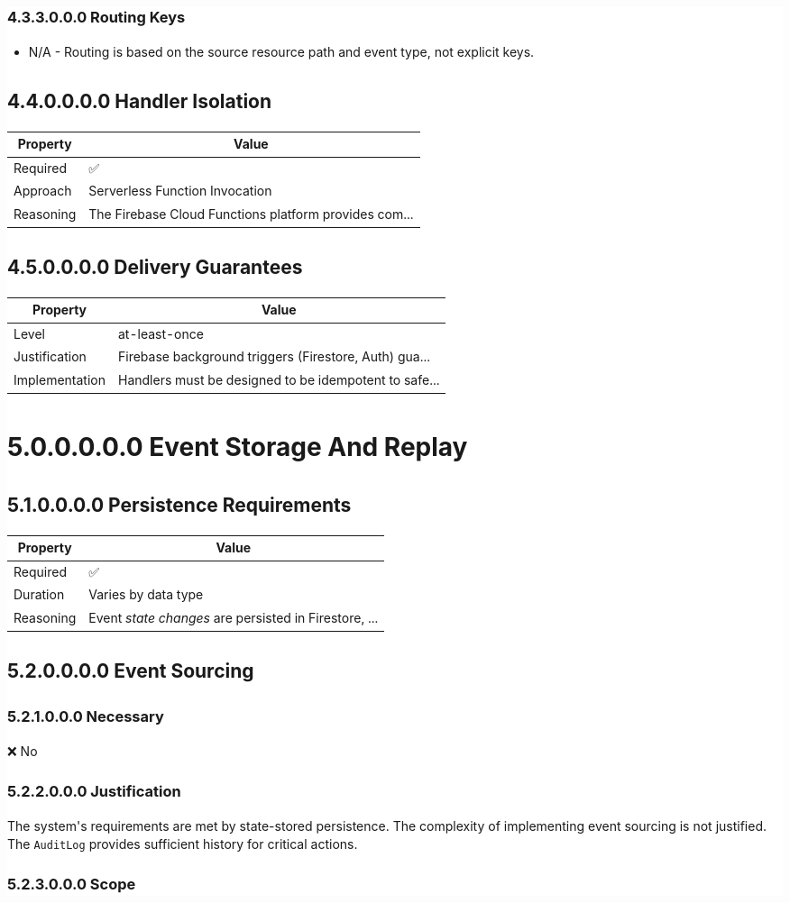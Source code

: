 ### 4.3.3.0.0.0 Routing Keys

- N/A - Routing is based on the source resource path and event type, not explicit keys.

## 4.4.0.0.0.0 Handler Isolation

| Property | Value |
|----------|-------|
| Required | ✅ |
| Approach | Serverless Function Invocation |
| Reasoning | The Firebase Cloud Functions platform provides com... |

## 4.5.0.0.0.0 Delivery Guarantees

| Property | Value |
|----------|-------|
| Level | at-least-once |
| Justification | Firebase background triggers (Firestore, Auth) gua... |
| Implementation | Handlers must be designed to be idempotent to safe... |

# 5.0.0.0.0.0 Event Storage And Replay

## 5.1.0.0.0.0 Persistence Requirements

| Property | Value |
|----------|-------|
| Required | ✅ |
| Duration | Varies by data type |
| Reasoning | Event *state changes* are persisted in Firestore, ... |

## 5.2.0.0.0.0 Event Sourcing

### 5.2.1.0.0.0 Necessary

❌ No

### 5.2.2.0.0.0 Justification

The system's requirements are met by state-stored persistence. The complexity of implementing event sourcing is not justified. The `AuditLog` provides sufficient history for critical actions.

### 5.2.3.0.0.0 Scope
